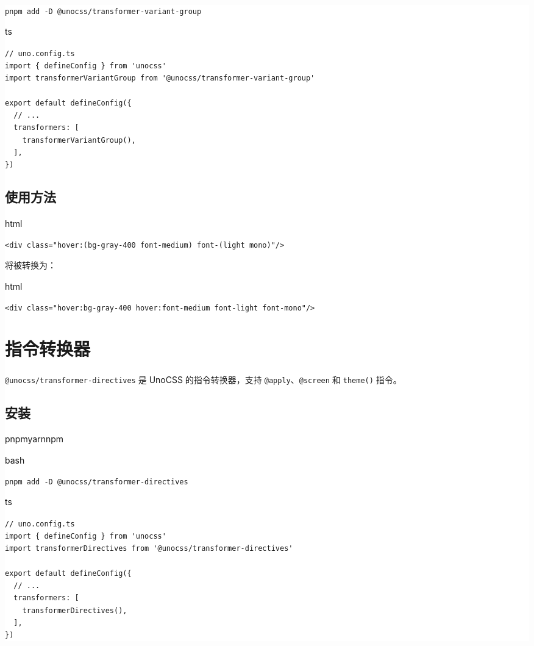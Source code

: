 ```
pnpm add -D @unocss/transformer-variant-group
```

ts

```
// uno.config.ts
import { defineConfig } from 'unocss'
import transformerVariantGroup from '@unocss/transformer-variant-group'

export default defineConfig({
  // ...
  transformers: [
    transformerVariantGroup(),
  ],
})
```

## 使用方法[](https://alfred-skyblue.github.io/unocss-docs-cn/transformers/variant-group#使用方法)

html

```
<div class="hover:(bg-gray-400 font-medium) font-(light mono)"/>
```

将被转换为：

html

```
<div class="hover:bg-gray-400 hover:font-medium font-light font-mono"/>
```

# 指令转换器[](https://alfred-skyblue.github.io/unocss-docs-cn/transformers/directives#指令转换器)

`@unocss/transformer-directives` 是 UnoCSS 的指令转换器，支持 `@apply`、`@screen` 和 `theme()` 指令。

## 安装[](https://alfred-skyblue.github.io/unocss-docs-cn/transformers/directives#安装)

pnpmyarnnpm

bash

```
pnpm add -D @unocss/transformer-directives
```

ts

```
// uno.config.ts
import { defineConfig } from 'unocss'
import transformerDirectives from '@unocss/transformer-directives'

export default defineConfig({
  // ...
  transformers: [
    transformerDirectives(),
  ],
})
```
